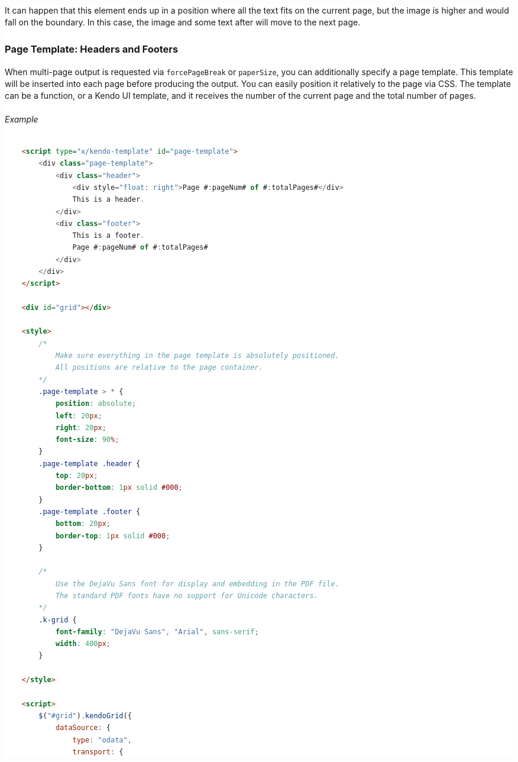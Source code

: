 It can happen that this element ends up in a position where all the text fits on the current page, but the image is higher and would fall on the boundary. In this case, the image and some text after will move to the next page.

### Page Template: Headers and Footers

When multi-page output is requested via `forcePageBreak` or `paperSize`, you can additionally specify a page template. This template will be inserted into each page before producing the output. You can easily position it relatively to the page via CSS. The template can be a function, or a Kendo UI template, and it receives the number of the current page and the total number of pages.

###### Example

```html
    <script type="x/kendo-template" id="page-template">
        <div class="page-template">
            <div class="header">
                <div style="float: right">Page #:pageNum# of #:totalPages#</div>
                This is a header.
            </div>
            <div class="footer">
                This is a footer.
                Page #:pageNum# of #:totalPages#
            </div>
        </div>
    </script>

    <div id="grid"></div>

    <style>
        /*
            Make sure everything in the page template is absolutely positioned.
            All positions are relative to the page container.
        */
        .page-template > * {
            position: absolute;
            left: 20px;
            right: 20px;
            font-size: 90%;
        }
        .page-template .header {
            top: 20px;
            border-bottom: 1px solid #000;
        }
        .page-template .footer {
            bottom: 20px;
            border-top: 1px solid #000;
        }

        /*
            Use the DejaVu Sans font for display and embedding in the PDF file.
            The standard PDF fonts have no support for Unicode characters.
        */
        .k-grid {
            font-family: "DejaVu Sans", "Arial", sans-serif;
            width: 400px;
        }

    </style>

    <script>
        $("#grid").kendoGrid({
            dataSource: {
                type: "odata",
                transport: {
```